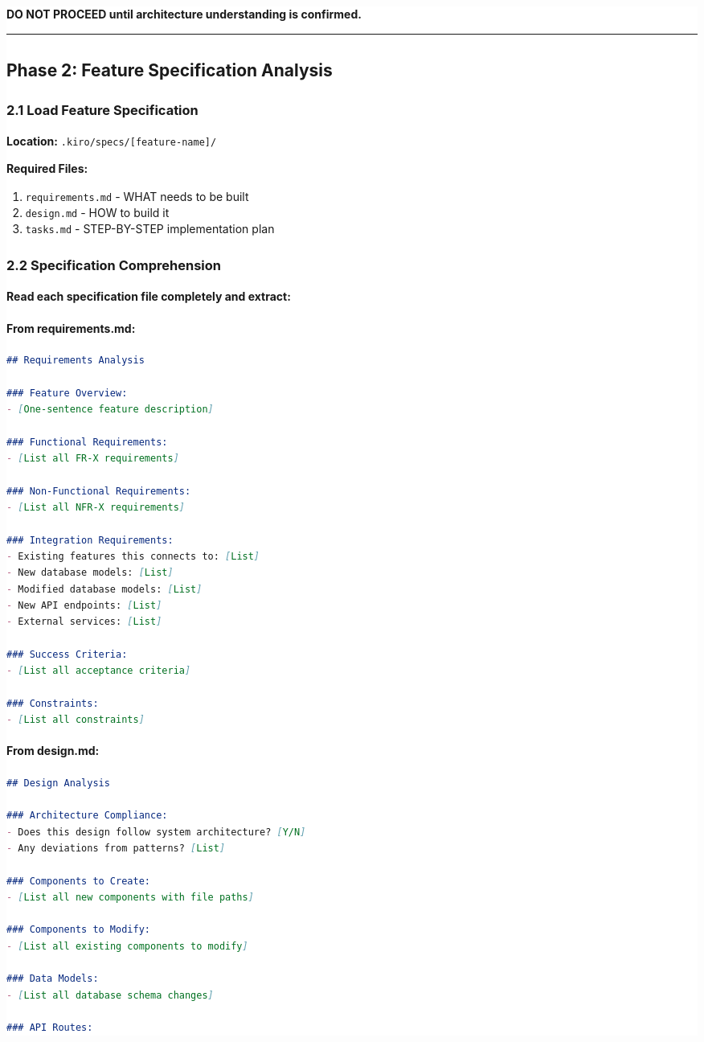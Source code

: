 **DO NOT PROCEED until architecture understanding is confirmed.**

---

## Phase 2: Feature Specification Analysis

### 2.1 Load Feature Specification

**Location:** `.kiro/specs/[feature-name]/`

**Required Files:**
1. `requirements.md` - WHAT needs to be built
2. `design.md` - HOW to build it
3. `tasks.md` - STEP-BY-STEP implementation plan

### 2.2 Specification Comprehension

**Read each specification file completely and extract:**

#### From requirements.md:

```markdown
## Requirements Analysis

### Feature Overview:
- [One-sentence feature description]

### Functional Requirements:
- [List all FR-X requirements]

### Non-Functional Requirements:
- [List all NFR-X requirements]

### Integration Requirements:
- Existing features this connects to: [List]
- New database models: [List]
- Modified database models: [List]
- New API endpoints: [List]
- External services: [List]

### Success Criteria:
- [List all acceptance criteria]

### Constraints:
- [List all constraints]
```

#### From design.md:

```markdown
## Design Analysis

### Architecture Compliance:
- Does this design follow system architecture? [Y/N]
- Any deviations from patterns? [List]

### Components to Create:
- [List all new components with file paths]

### Components to Modify:
- [List all existing components to modify]

### Data Models:
- [List all database schema changes]

### API Routes:
```